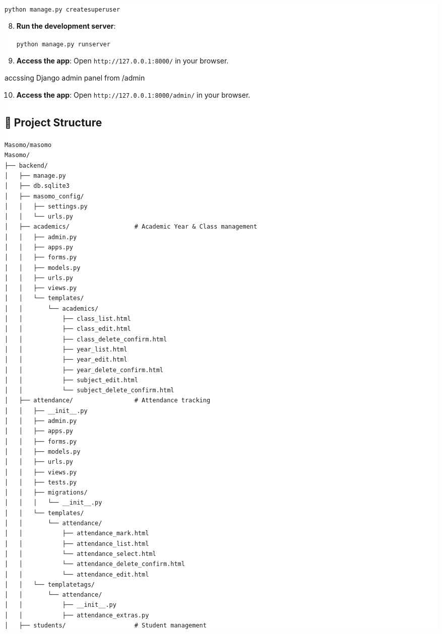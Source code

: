    ```bash
   python manage.py createsuperuser
   ```

8. **Run the development server**:

   ```bash
   python manage.py runserver
   ```
9. **Access the app**: Open `http://127.0.0.1:8000/` in your browser.

 accssing Django admin panel from /admin

10. **Access the app**: Open `http://127.0.0.1:8000/admin/` in your browser.

## 📁 Project Structure

```
Masomo/masomo
Masomo/
├── backend/
│   ├── manage.py
│   ├── db.sqlite3
│   ├── masomo_config/
│   │   ├── settings.py
│   │   └── urls.py
│   ├── academics/                  # Academic Year & Class management
│   │   ├── admin.py
│   │   ├── apps.py
│   │   ├── forms.py
│   │   ├── models.py
│   │   ├── urls.py
│   │   ├── views.py
│   │   └── templates/
│   │       └── academics/
│   │           ├── class_list.html
│   │           ├── class_edit.html
│   │           ├── class_delete_confirm.html
│   │           ├── year_list.html
│   │           ├── year_edit.html
│   │           ├── year_delete_confirm.html
│   │           ├── subject_edit.html
│   │           └── subject_delete_confirm.html
│   ├── attendance/                 # Attendance tracking
│   │   ├── __init__.py
│   │   ├── admin.py
│   │   ├── apps.py
│   │   ├── forms.py
│   │   ├── models.py
│   │   ├── urls.py
│   │   ├── views.py
│   │   ├── tests.py
│   │   ├── migrations/
│   │   │   └── __init__.py
│   │   └── templates/
│   │       └── attendance/
│   │           ├── attendance_mark.html
│   │           ├── attendance_list.html
│   │           └── attendance_select.html
│   │           └── attendance_delete_confirm.html
│   │           └── attendance_edit.html
│   │   └── templatetags/
│   │       └── attendance/
│   │           ├── __init__.py
│   │           ├── attendance_extras.py
│   ├── students/                   # Student management
```